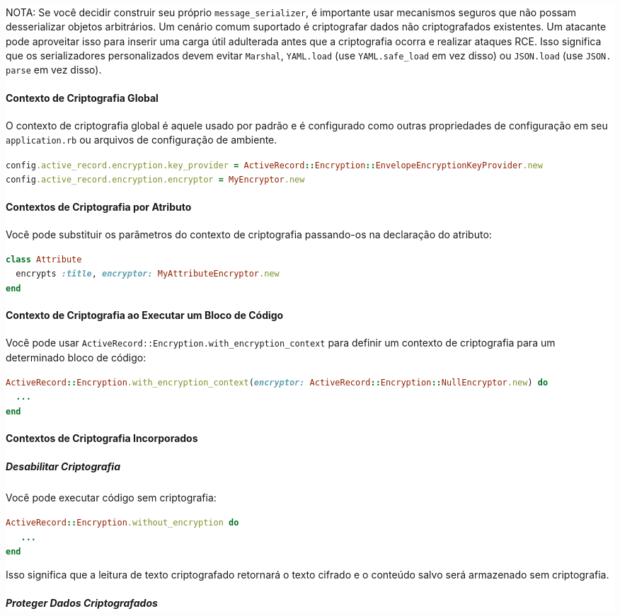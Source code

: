 NOTA: Se você decidir construir seu próprio `message_serializer`, é importante usar mecanismos seguros que não possam desserializar objetos arbitrários. Um cenário comum suportado é criptografar dados não criptografados existentes. Um atacante pode aproveitar isso para inserir uma carga útil adulterada antes que a criptografia ocorra e realizar ataques RCE. Isso significa que os serializadores personalizados devem evitar `Marshal`, `YAML.load` (use `YAML.safe_load` em vez disso) ou `JSON.load` (use `JSON.parse` em vez disso).

#### Contexto de Criptografia Global

O contexto de criptografia global é aquele usado por padrão e é configurado como outras propriedades de configuração em seu `application.rb` ou arquivos de configuração de ambiente.

```ruby
config.active_record.encryption.key_provider = ActiveRecord::Encryption::EnvelopeEncryptionKeyProvider.new
config.active_record.encryption.encryptor = MyEncryptor.new
```

#### Contextos de Criptografia por Atributo

Você pode substituir os parâmetros do contexto de criptografia passando-os na declaração do atributo:

```ruby
class Attribute
  encrypts :title, encryptor: MyAttributeEncryptor.new
end
```

#### Contexto de Criptografia ao Executar um Bloco de Código

Você pode usar `ActiveRecord::Encryption.with_encryption_context` para definir um contexto de criptografia para um determinado bloco de código:

```ruby
ActiveRecord::Encryption.with_encryption_context(encryptor: ActiveRecord::Encryption::NullEncryptor.new) do
  ...
end
```

#### Contextos de Criptografia Incorporados

##### Desabilitar Criptografia

Você pode executar código sem criptografia:

```ruby
ActiveRecord::Encryption.without_encryption do
   ...
end
```

Isso significa que a leitura de texto criptografado retornará o texto cifrado e o conteúdo salvo será armazenado sem criptografia.

##### Proteger Dados Criptografados
